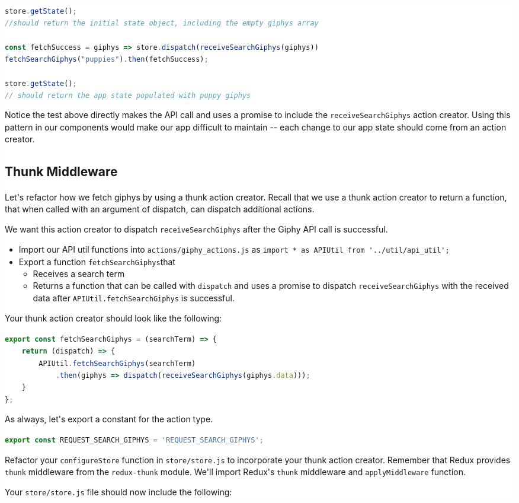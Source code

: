```js
store.getState();
//should return the initial state object, including the empty giphys array

const fetchSuccess = giphys => store.dispatch(receiveSearchGiphys(giphys))
fetchSearchGiphys("puppies").then(fetchSuccess);

store.getState();
// should return the app state populated with puppy giphys
```

Notice the test above directly makes the API call and uses a promise to
include the `receiveSearchGiphys` action creator. Using this pattern
in our components would make our app difficult to maintain -- each
change to our app state should come from an action creator.

## Thunk Middleware

Let's refactor how we fetch giphys by using a thunk action creator.
Recall that we use a thunk action creator to return a function, that
when called with an argument of dispatch, can dispatch additional actions.

We want this action creator to dispatch `receiveSearchGiphys` after
the Giphy API call is successful.

* Import our API util functions into `actions/giphy_actions.js` as
`import * as APIUtil from '../util/api_util';`
* Export a function `fetchSearchGiphys`that
  - Receives a search term
  - Returns a function that can be called with `dispatch` and uses a
  promise to dispatch `receiveSearchGiphys` with the received data
  after `APIUtil.fetchSearchGiphys` is successful.

Your thunk action creator should look like the following:

```js
export const fetchSearchGiphys = (searchTerm) => {
	return (dispatch) => {
		APIUtil.fetchSearchGiphys(searchTerm)
			.then(giphys => dispatch(receiveSearchGiphys(giphys.data)));
	}
};
```

As always, let's export a constant for the action type.

```js
export const REQUEST_SEARCH_GIPHYS = 'REQUEST_SEARCH_GIPHYS';
```

Refactor your `configureStore` function in `store/store.js` to
incorporate your thunk action creator. Remember that Redux provides
`thunk` middleware from the `redux-thunk` module. We'll import Redux's `thunk` 
middleware and `applyMiddleware` function.

Your `store/store.js` file should now include the following:
